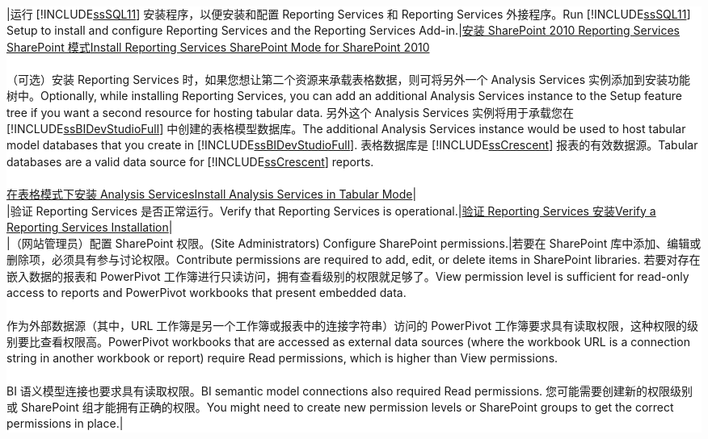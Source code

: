 |<span data-ttu-id="80115-177">运行 [!INCLUDE[ssSQL11](../../includes/sssql11-md.md)] 安装程序，以便安装和配置 Reporting Services 和 Reporting Services 外接程序。</span><span class="sxs-lookup"><span data-stu-id="80115-177">Run [!INCLUDE[ssSQL11](../../includes/sssql11-md.md)] Setup to install and configure Reporting Services and the Reporting Services Add-in.</span></span>|[<span data-ttu-id="80115-178">安装 SharePoint 2010 Reporting Services SharePoint 模式</span><span class="sxs-lookup"><span data-stu-id="80115-178">Install Reporting Services SharePoint Mode for SharePoint 2010</span></span>](../../../2014/sql-server/install/install-reporting-services-sharepoint-mode-for-sharepoint-2010.md)<br /><br /> <span data-ttu-id="80115-179">（可选）安装 Reporting Services 时，如果您想让第二个资源来承载表格数据，则可将另外一个 Analysis Services 实例添加到安装功能树中。</span><span class="sxs-lookup"><span data-stu-id="80115-179">Optionally, while installing Reporting Services, you can add an additional Analysis Services instance to the Setup feature tree if you want a second resource for hosting tabular data.</span></span> <span data-ttu-id="80115-180">另外这个 Analysis Services 实例将用于承载您在 [!INCLUDE[ssBIDevStudioFull](../../includes/ssbidevstudiofull-md.md)] 中创建的表格模型数据库。</span><span class="sxs-lookup"><span data-stu-id="80115-180">The additional Analysis Services instance would be used to host tabular model databases that you create in [!INCLUDE[ssBIDevStudioFull](../../includes/ssbidevstudiofull-md.md)].</span></span> <span data-ttu-id="80115-181">表格数据库是 [!INCLUDE[ssCrescent](../../includes/sscrescent-md.md)] 报表的有效数据源。</span><span class="sxs-lookup"><span data-stu-id="80115-181">Tabular databases are a valid data source for [!INCLUDE[ssCrescent](../../includes/sscrescent-md.md)] reports.</span></span><br /><br /> [<span data-ttu-id="80115-182">在表格模式下安装 Analysis Services</span><span class="sxs-lookup"><span data-stu-id="80115-182">Install Analysis Services in Tabular Mode</span></span>](https://docs.microsoft.com/analysis-services/instances/install-windows/install-analysis-services)|  
|<span data-ttu-id="80115-183">验证 Reporting Services 是否正常运行。</span><span class="sxs-lookup"><span data-stu-id="80115-183">Verify that Reporting Services is operational.</span></span>|[<span data-ttu-id="80115-184">验证 Reporting Services 安装</span><span class="sxs-lookup"><span data-stu-id="80115-184">Verify a Reporting Services Installation</span></span>](../../reporting-services/install-windows/verify-a-reporting-services-installation.md)|  
|<span data-ttu-id="80115-185">（网站管理员）配置 SharePoint 权限。</span><span class="sxs-lookup"><span data-stu-id="80115-185">(Site Administrators) Configure SharePoint permissions.</span></span>|<span data-ttu-id="80115-186">若要在 SharePoint 库中添加、编辑或删除项，必须具有参与讨论权限。</span><span class="sxs-lookup"><span data-stu-id="80115-186">Contribute permissions are required to add, edit, or delete items in SharePoint libraries.</span></span> <span data-ttu-id="80115-187">若要对存在嵌入数据的报表和 PowerPivot 工作簿进行只读访问，拥有查看级别的权限就足够了。</span><span class="sxs-lookup"><span data-stu-id="80115-187">View permission level is sufficient for read-only access to reports and PowerPivot workbooks that present embedded data.</span></span><br /><br /> <span data-ttu-id="80115-188">作为外部数据源（其中，URL 工作簿是另一个工作簿或报表中的连接字符串）访问的 PowerPivot 工作簿要求具有读取权限，这种权限的级别要比查看权限高。</span><span class="sxs-lookup"><span data-stu-id="80115-188">PowerPivot workbooks that are accessed as external data sources (where the workbook URL is a connection string in another workbook or report) require Read permissions, which is higher than View permissions.</span></span><br /><br /> <span data-ttu-id="80115-189">BI 语义模型连接也要求具有读取权限。</span><span class="sxs-lookup"><span data-stu-id="80115-189">BI semantic model connections also required Read permissions.</span></span> <span data-ttu-id="80115-190">您可能需要创建新的权限级别或 SharePoint 组才能拥有正确的权限。</span><span class="sxs-lookup"><span data-stu-id="80115-190">You might need to create new permission levels or SharePoint groups to get the correct permissions in place.</span></span>|  